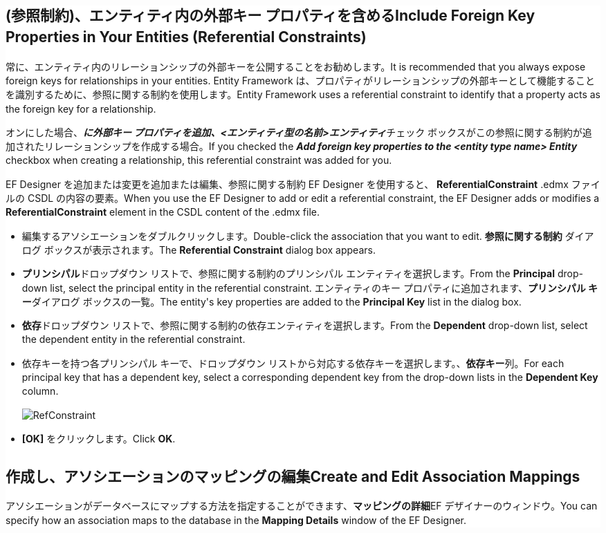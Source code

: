 ## <a name="include-foreign-key-properties-in-your-entities-referential-constraints"></a><span data-ttu-id="8b908-140">(参照制約)、エンティティ内の外部キー プロパティを含める</span><span class="sxs-lookup"><span data-stu-id="8b908-140">Include Foreign Key Properties in Your Entities (Referential Constraints)</span></span>

<span data-ttu-id="8b908-141">常に、エンティティ内のリレーションシップの外部キーを公開することをお勧めします。</span><span class="sxs-lookup"><span data-stu-id="8b908-141">It is recommended that you always expose foreign keys for relationships in your entities.</span></span> <span data-ttu-id="8b908-142">Entity Framework は、プロパティがリレーションシップの外部キーとして機能することを識別するために、参照に関する制約を使用します。</span><span class="sxs-lookup"><span data-stu-id="8b908-142">Entity Framework uses a referential constraint to identify that a property acts as the foreign key for a relationship.</span></span>

<span data-ttu-id="8b908-143">オンにした場合、***に外部キー プロパティを追加、&lt;エンティティ型の名前&gt;エンティティ***チェック ボックスがこの参照に関する制約が追加されたリレーションシップを作成する場合。</span><span class="sxs-lookup"><span data-stu-id="8b908-143">If you checked the ***Add foreign key properties to the &lt;entity type name&gt; Entity*** checkbox when creating a relationship, this referential constraint was added for you.</span></span>

<span data-ttu-id="8b908-144">EF Designer を追加または変更を追加または編集、参照に関する制約 EF Designer を使用すると、 **ReferentialConstraint** .edmx ファイルの CSDL の内容の要素。</span><span class="sxs-lookup"><span data-stu-id="8b908-144">When you use the EF Designer to add or edit a referential constraint, the EF Designer adds or modifies a **ReferentialConstraint** element in the CSDL content of the .edmx file.</span></span>

-   <span data-ttu-id="8b908-145">編集するアソシエーションをダブルクリックします。</span><span class="sxs-lookup"><span data-stu-id="8b908-145">Double-click the association that you want to edit.</span></span>
    <span data-ttu-id="8b908-146">**参照に関する制約** ダイアログ ボックスが表示されます。</span><span class="sxs-lookup"><span data-stu-id="8b908-146">The **Referential Constraint** dialog box appears.</span></span>
-   <span data-ttu-id="8b908-147">**プリンシパル**ドロップダウン リストで、参照に関する制約のプリンシパル エンティティを選択します。</span><span class="sxs-lookup"><span data-stu-id="8b908-147">From the **Principal** drop-down list, select the principal entity in the referential constraint.</span></span>
    <span data-ttu-id="8b908-148">エンティティのキー プロパティに追加されます、**プリンシパル キー**ダイアログ ボックスの一覧。</span><span class="sxs-lookup"><span data-stu-id="8b908-148">The entity's key properties are added to the **Principal Key** list in the dialog box.</span></span>
-   <span data-ttu-id="8b908-149">**依存**ドロップダウン リストで、参照に関する制約の依存エンティティを選択します。</span><span class="sxs-lookup"><span data-stu-id="8b908-149">From the **Dependent** drop-down list, select the dependent entity in the referential constraint.</span></span>
-   <span data-ttu-id="8b908-150">依存キーを持つ各プリンシパル キーで、ドロップダウン リストから対応する依存キーを選択します。、**依存キー**列。</span><span class="sxs-lookup"><span data-stu-id="8b908-150">For each principal key that has a dependent key, select a corresponding dependent key from the drop-down lists in the **Dependent Key** column.</span></span>

    ![RefConstraint](~/ef6/media/refconstraint.png)

-   <span data-ttu-id="8b908-152">**[OK]** をクリックします。</span><span class="sxs-lookup"><span data-stu-id="8b908-152">Click **OK**.</span></span>

## <a name="create-and-edit-association-mappings"></a><span data-ttu-id="8b908-153">作成し、アソシエーションのマッピングの編集</span><span class="sxs-lookup"><span data-stu-id="8b908-153">Create and Edit Association Mappings</span></span>

<span data-ttu-id="8b908-154">アソシエーションがデータベースにマップする方法を指定することができます、**マッピングの詳細**EF デザイナーのウィンドウ。</span><span class="sxs-lookup"><span data-stu-id="8b908-154">You can specify how an association maps to the database in the **Mapping Details** window of the EF Designer.</span></span>
